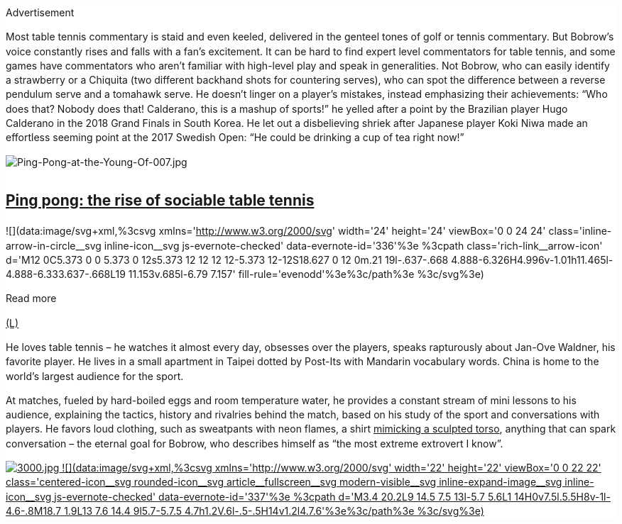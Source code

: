 Advertisement

Most table tennis commentary is staid and even keeled, delivered in the genteel tones of golf or tennis commentary. But Bobrow’s voice constantly rises and falls with a fan’s excitement. It can be hard to find expert level commentators for table tennis, and some games have commentators who aren’t familiar with high-level play and speak in generalities. Not Bobrow, who can easily identify a strawberry or a Chiquita (two different backhand shots for countering serves), who can spot the difference between a reverse pendulum serve and a tomahawk serve. He doesn’t linger on a player’s mistakes, instead emphasizing their achievements: “Who does that? Nobody does that! Calderano, this is a mashup of sports!” he yelled after a point by the Brazilian player Hugo Calderano in the 2018 Grand Finals in South Korea. He let out a disbelieving shriek after Japanese player Koki Niwa made an effortless seeming point at the 2017 Swedish Open: “He could be drinking a cup of tea right now!”

 ![Ping-Pong-at-the-Young-Of-007.jpg](../_resources/b9aa458914b19adcecaa5ba9ff724938.jpg)

##   [Ping pong: the rise of sociable table tennis]()

   ![](data:image/svg+xml,%3csvg xmlns='http://www.w3.org/2000/svg' width='24' height='24' viewBox='0 0 24 24' class='inline-arrow-in-circle__svg inline-icon__svg js-evernote-checked' data-evernote-id='336'%3e %3cpath class='rich-link__arrow-icon' d='M12 0C5.373 0 0 5.373 0 12s5.373 12 12 12 12-5.373 12-12S18.627 0 12 0m.21 19l-.637-.668 4.888-6.326H4.996v-1.01h11.465l-4.888-6.333.637-.668L19 11.153v.685l-6.79 7.157' fill-rule='evenodd'%3e%3c/path%3e %3c/svg%3e)

Read more

 [(L)](https://www.theguardian.com/lifeandstyle/2011/nov/17/ping-pong-sociable-table-tennis)

He loves table tennis – he watches it almost every day, obsesses over the players, speaks rapturously about Jan-Ove Waldner, his favorite player. He lives in a small apartment in Taipei dotted by Post-Its with Mandarin vocabulary words. China is home to the world’s largest audience for the sport.

At matches, fueled by hard-boiled eggs and room temperature water, he provides a constant stream of mini lessons to his audience, explaining the tactics, history and rivalries behind the match, based on his study of the sport and conversations with players. He favors loud clothing, such as sweatpants with neon flames, a shirt [mimicking a sculpted torso](https://www.instagram.com/p/BuUx1liHEKR/), anything that can spark conversation – the eternal goal for Bobrow, who describes himself as “the most extreme extrovert I know”.

[ ![3000.jpg](../_resources/f6dd2ac8e8ca0e77f3f00d12f2f316fa.jpg)    ![](data:image/svg+xml,%3csvg xmlns='http://www.w3.org/2000/svg' width='22' height='22' viewBox='0 0 22 22' class='centered-icon__svg rounded-icon__svg article__fullscreen__svg modern-visible__svg inline-expand-image__svg inline-icon__svg js-evernote-checked' data-evernote-id='337'%3e %3cpath d='M3.4 20.2L9 14.5 7.5 13l-5.7 5.6L1 14H0v7.5l.5.5H8v-1l-4.6-.8M18.7 1.9L13 7.6 14.4 9l5.7-5.7.5 4.7h1.2V.6l-.5-.5H14v1.2l4.7.6'%3e%3c/path%3e %3c/svg%3e)](https://www.theguardian.com/sport/2019/apr/24/ping-pong-announcer-adam-bobrow-table-tennis#img-2)
